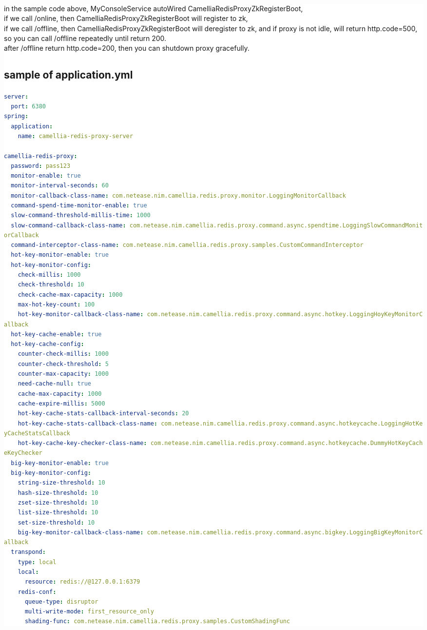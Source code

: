in the sample code above, MyConsoleService autoWired CamelliaRedisProxyZkRegisterBoot,  
if we call /online, then CamelliaRedisProxyZkRegisterBoot will register to zk,  
if we call /offline, then CamelliaRedisProxyZkRegisterBoot will deregister to zk, and if proxy is not idle, will return http.code=500, so you can call /offline repeatedly until return 200.  
after /offline return http.code=200, then you can shutdown proxy gracefully.

## sample of application.yml
```yaml
server:
  port: 6380
spring:
  application:
    name: camellia-redis-proxy-server

camellia-redis-proxy:
  password: pass123
  monitor-enable: true
  monitor-interval-seconds: 60
  monitor-callback-class-name: com.netease.nim.camellia.redis.proxy.monitor.LoggingMonitorCallback
  command-spend-time-monitor-enable: true
  slow-command-threshold-millis-time: 1000
  slow-command-callback-class-name: com.netease.nim.camellia.redis.proxy.command.async.spendtime.LoggingSlowCommandMonitorCallback
  command-interceptor-class-name: com.netease.nim.camellia.redis.proxy.samples.CustomCommandInterceptor
  hot-key-monitor-enable: true
  hot-key-monitor-config:
    check-millis: 1000
    check-threshold: 10
    check-cache-max-capacity: 1000
    max-hot-key-count: 100
    hot-key-monitor-callback-class-name: com.netease.nim.camellia.redis.proxy.command.async.hotkey.LoggingHoyKeyMonitorCallback
  hot-key-cache-enable: true
  hot-key-cache-config:
    counter-check-millis: 1000
    counter-check-threshold: 5
    counter-max-capacity: 1000
    need-cache-null: true
    cache-max-capacity: 1000
    cache-expire-millis: 5000
    hot-key-cache-stats-callback-interval-seconds: 20
    hot-key-cache-stats-callback-class-name: com.netease.nim.camellia.redis.proxy.command.async.hotkeycache.LoggingHotKeyCacheStatsCallback
    hot-key-cache-key-checker-class-name: com.netease.nim.camellia.redis.proxy.command.async.hotkeycache.DummyHotKeyCacheKeyChecker
  big-key-monitor-enable: true
  big-key-monitor-config:
    string-size-threshold: 10
    hash-size-threshold: 10
    zset-size-threshold: 10
    list-size-threshold: 10
    set-size-threshold: 10
    big-key-monitor-callback-class-name: com.netease.nim.camellia.redis.proxy.command.async.bigkey.LoggingBigKeyMonitorCallback
  transpond:
    type: local
    local:
      resource: redis://@127.0.0.1:6379
    redis-conf:
      queue-type: disruptor
      multi-write-mode: first_resource_only
      shading-func: com.netease.nim.camellia.redis.proxy.samples.CustomShadingFunc
```